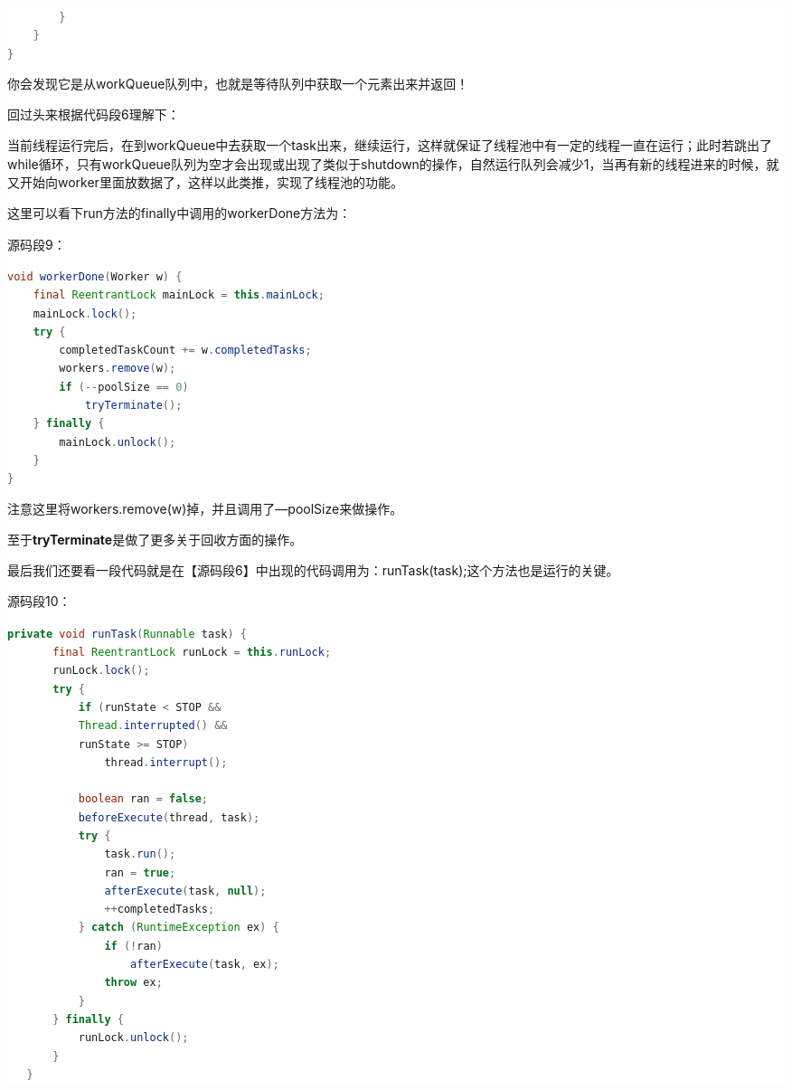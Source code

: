 ```java
        }
    }
}
```

你会发现它是从workQueue队列中，也就是等待队列中获取一个元素出来并返回！

回过头来根据代码段6理解下：

当前线程运行完后，在到workQueue中去获取一个task出来，继续运行，这样就保证了线程池中有一定的线程一直在运行；此时若跳出了while循环，只有workQueue队列为空才会出现或出现了类似于shutdown的操作，自然运行队列会减少1，当再有新的线程进来的时候，就又开始向worker里面放数据了，这样以此类推，实现了线程池的功能。

这里可以看下run方法的finally中调用的workerDone方法为：

源码段9：

```java
void workerDone(Worker w) {
    final ReentrantLock mainLock = this.mainLock;
    mainLock.lock();
    try {
        completedTaskCount += w.completedTasks;
        workers.remove(w);
        if (--poolSize == 0)
            tryTerminate();
    } finally {
        mainLock.unlock();
    }
}
```

注意这里将workers.remove\(w\)掉，并且调用了—poolSize来做操作。

至于**tryTerminate**是做了更多关于回收方面的操作。

最后我们还要看一段代码就是在【源码段6】中出现的代码调用为：runTask\(task\);这个方法也是运行的关键。

源码段10：

```java
private void runTask(Runnable task) {
       final ReentrantLock runLock = this.runLock;
       runLock.lock();
       try {
           if (runState < STOP &&                     
           Thread.interrupted() &&                     
           runState >= STOP)
               thread.interrupt();

           boolean ran = false;
           beforeExecute(thread, task);
           try {
               task.run();
               ran = true;
               afterExecute(task, null);
               ++completedTasks;
           } catch (RuntimeException ex) {
               if (!ran)
                   afterExecute(task, ex);
               throw ex;
           }
       } finally {
           runLock.unlock();
       }
   }
```
